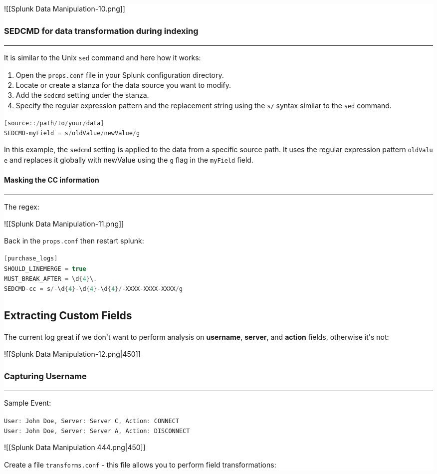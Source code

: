 ![[Splunk Data Manipulation-10.png]]
### SEDCMD for data transformation during indexing
---
It is similar to the Unix `sed` command and here how it works:

1. Open the `props.conf` file in your Splunk configuration directory.
2. Locate or create a stanza for the data source you want to modify.
3. Add the `sedcmd` setting under the stanza.
4. Specify the regular expression pattern and the replacement string using the `s/` syntax similar to the `sed` command.

```c
[source::/path/to/your/data]
SEDCMD-myField = s/oldValue/newValue/g
```

In this example, the `sedcmd` setting is applied to the data from a specific source path. It uses the regular expression pattern `oldValue` and replaces it globally with newValue using the `g` flag in the `myField` field. 
#### Masking the CC information
---
The regex:

![[Splunk Data Manipulation-11.png]]

Back in the `props.conf` then restart splunk:

```c
[purchase_logs]
SHOULD_LINEMERGE = true
MUST_BREAK_AFTER = \d{4}\.
SEDCMD-cc = s/-\d{4}-\d{4}-\d{4}/-XXXX-XXXX-XXXX/g
```

## Extracting Custom Fields

The current log  great if we don't want to perform analysis on **username**, **server**, and **action**  fields, otherwise it's not:

![[Splunk Data Manipulation-12.png|450]]
### Capturing Username
---
Sample Event:

```c
User: John Doe, Server: Server C, Action: CONNECT
User: John Doe, Server: Server A, Action: DISCONNECT
```

![[Splunk Data Manipulation 444.png|450]]

Create a file `transforms.conf` - this file allows you to perform field transformations:
